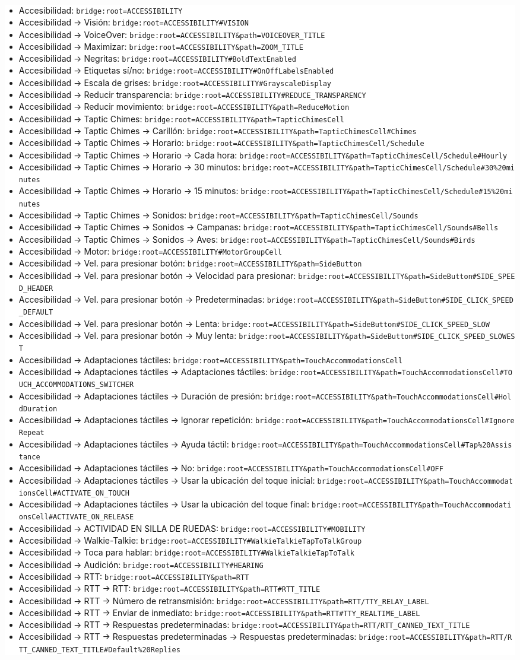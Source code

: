 - Accesibilidad: `bridge:root=ACCESSIBILITY`
- Accesibilidad → Visión: `bridge:root=ACCESSIBILITY#VISION`
- Accesibilidad → VoiceOver: `bridge:root=ACCESSIBILITY&path=VOICEOVER_TITLE`
- Accesibilidad → Maximizar: `bridge:root=ACCESSIBILITY&path=ZOOM_TITLE`
- Accesibilidad → Negritas: `bridge:root=ACCESSIBILITY#BoldTextEnabled`
- Accesibilidad → Etiquetas sí/no: `bridge:root=ACCESSIBILITY#OnOffLabelsEnabled`
- Accesibilidad → Escala de grises: `bridge:root=ACCESSIBILITY#GrayscaleDisplay`
- Accesibilidad → Reducir transparencia: `bridge:root=ACCESSIBILITY#REDUCE_TRANSPARENCY`
- Accesibilidad → Reducir movimiento: `bridge:root=ACCESSIBILITY&path=ReduceMotion`
- Accesibilidad → Taptic Chimes: `bridge:root=ACCESSIBILITY&path=TapticChimesCell`
- Accesibilidad → Taptic Chimes → Carillón: `bridge:root=ACCESSIBILITY&path=TapticChimesCell#Chimes`
- Accesibilidad → Taptic Chimes → Horario: `bridge:root=ACCESSIBILITY&path=TapticChimesCell/Schedule`
- Accesibilidad → Taptic Chimes → Horario → Cada hora: `bridge:root=ACCESSIBILITY&path=TapticChimesCell/Schedule#Hourly`
- Accesibilidad → Taptic Chimes → Horario → 30 minutos: `bridge:root=ACCESSIBILITY&path=TapticChimesCell/Schedule#30%20minutes`
- Accesibilidad → Taptic Chimes → Horario → 15 minutos: `bridge:root=ACCESSIBILITY&path=TapticChimesCell/Schedule#15%20minutes`
- Accesibilidad → Taptic Chimes → Sonidos: `bridge:root=ACCESSIBILITY&path=TapticChimesCell/Sounds`
- Accesibilidad → Taptic Chimes → Sonidos → Campanas: `bridge:root=ACCESSIBILITY&path=TapticChimesCell/Sounds#Bells`
- Accesibilidad → Taptic Chimes → Sonidos → Aves: `bridge:root=ACCESSIBILITY&path=TapticChimesCell/Sounds#Birds`
- Accesibilidad → Motor: `bridge:root=ACCESSIBILITY#MotorGroupCell`
- Accesibilidad → Vel. para presionar botón: `bridge:root=ACCESSIBILITY&path=SideButton`
- Accesibilidad → Vel. para presionar botón → Velocidad para presionar: `bridge:root=ACCESSIBILITY&path=SideButton#SIDE_SPEED_HEADER`
- Accesibilidad → Vel. para presionar botón → Predeterminadas: `bridge:root=ACCESSIBILITY&path=SideButton#SIDE_CLICK_SPEED_DEFAULT`
- Accesibilidad → Vel. para presionar botón → Lenta: `bridge:root=ACCESSIBILITY&path=SideButton#SIDE_CLICK_SPEED_SLOW`
- Accesibilidad → Vel. para presionar botón → Muy lenta: `bridge:root=ACCESSIBILITY&path=SideButton#SIDE_CLICK_SPEED_SLOWEST`
- Accesibilidad → Adaptaciones táctiles: `bridge:root=ACCESSIBILITY&path=TouchAccommodationsCell`
- Accesibilidad → Adaptaciones táctiles → Adaptaciones táctiles: `bridge:root=ACCESSIBILITY&path=TouchAccommodationsCell#TOUCH_ACCOMMODATIONS_SWITCHER`
- Accesibilidad → Adaptaciones táctiles → Duración de presión: `bridge:root=ACCESSIBILITY&path=TouchAccommodationsCell#HoldDuration`
- Accesibilidad → Adaptaciones táctiles → Ignorar repetición: `bridge:root=ACCESSIBILITY&path=TouchAccommodationsCell#IgnoreRepeat`
- Accesibilidad → Adaptaciones táctiles → Ayuda táctil: `bridge:root=ACCESSIBILITY&path=TouchAccommodationsCell#Tap%20Assistance`
- Accesibilidad → Adaptaciones táctiles → No: `bridge:root=ACCESSIBILITY&path=TouchAccommodationsCell#OFF`
- Accesibilidad → Adaptaciones táctiles → Usar la ubicación del toque inicial: `bridge:root=ACCESSIBILITY&path=TouchAccommodationsCell#ACTIVATE_ON_TOUCH`
- Accesibilidad → Adaptaciones táctiles → Usar la ubicación del toque final: `bridge:root=ACCESSIBILITY&path=TouchAccommodationsCell#ACTIVATE_ON_RELEASE`
- Accesibilidad → ACTIVIDAD EN SILLA DE RUEDAS: `bridge:root=ACCESSIBILITY#MOBILITY`
- Accesibilidad → Walkie-Talkie: `bridge:root=ACCESSIBILITY#WalkieTalkieTapToTalkGroup`
- Accesibilidad → Toca para hablar: `bridge:root=ACCESSIBILITY#WalkieTalkieTapToTalk`
- Accesibilidad → Audición: `bridge:root=ACCESSIBILITY#HEARING`
- Accesibilidad → RTT: `bridge:root=ACCESSIBILITY&path=RTT`
- Accesibilidad → RTT → RTT: `bridge:root=ACCESSIBILITY&path=RTT#RTT_TITLE`
- Accesibilidad → RTT → Número de retransmisión: `bridge:root=ACCESSIBILITY&path=RTT/TTY_RELAY_LABEL`
- Accesibilidad → RTT → Enviar de inmediato: `bridge:root=ACCESSIBILITY&path=RTT#TTY_REALTIME_LABEL`
- Accesibilidad → RTT → Respuestas predeterminadas: `bridge:root=ACCESSIBILITY&path=RTT/RTT_CANNED_TEXT_TITLE`
- Accesibilidad → RTT → Respuestas predeterminadas → Respuestas predeterminadas: `bridge:root=ACCESSIBILITY&path=RTT/RTT_CANNED_TEXT_TITLE#Default%20Replies`